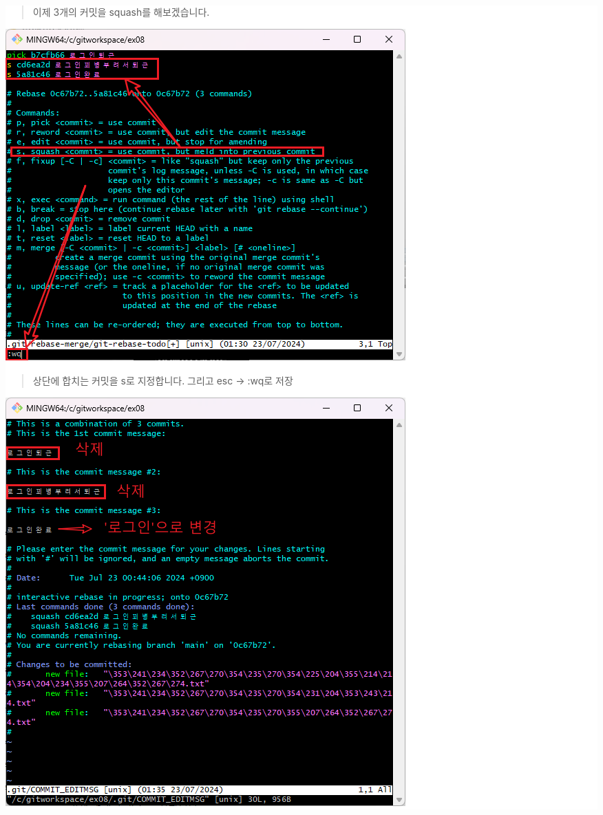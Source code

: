 > 이제 3개의 커밋을 squash를 해보겠습니다.

![image-20240723013120362](https://raw.githubusercontent.com/kjh5848/typora-image/main/image/image-20240723013120362.png)

> 상단에 합치는 커밋을 s로 지정합니다. 그리고 esc -> :wq로 저장

![image-20240723013759731](https://raw.githubusercontent.com/kjh5848/typora-image/main/image/image-20240723013759731.png)
